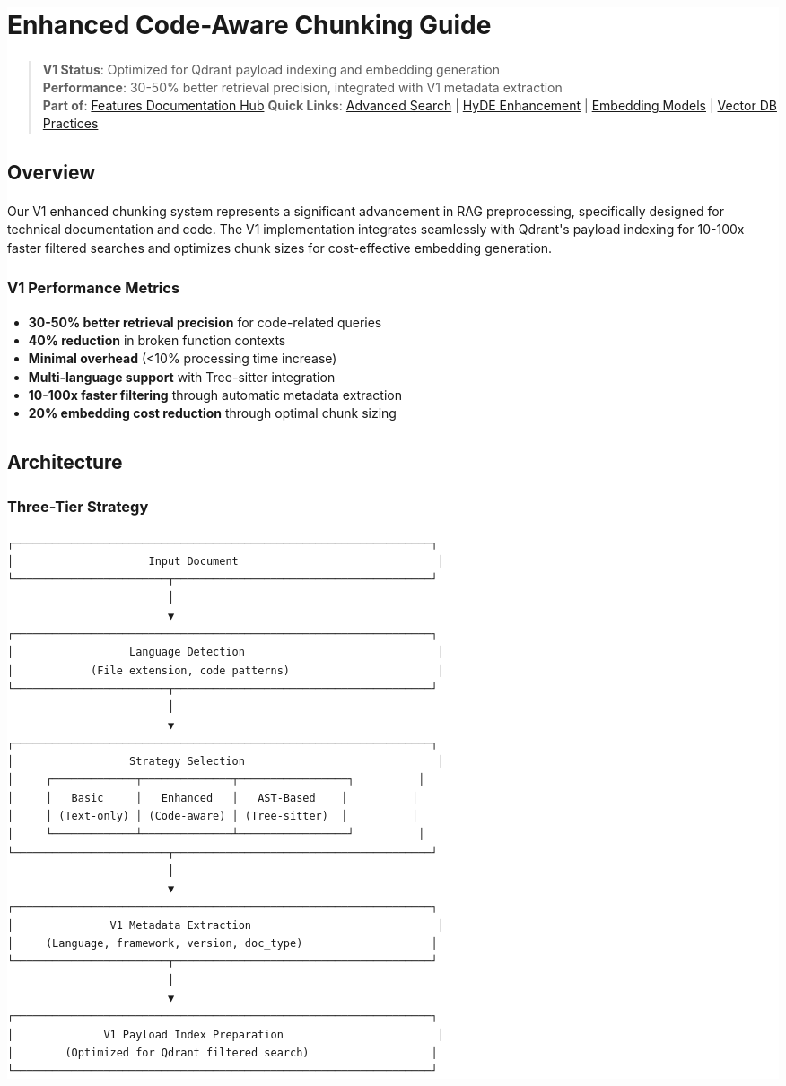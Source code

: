 # Enhanced Code-Aware Chunking Guide

> **V1 Status**: Optimized for Qdrant payload indexing and embedding generation  
> **Performance**: 30-50% better retrieval precision, integrated with V1 metadata extraction  
> **Part of**: [Features Documentation Hub](./README.md)
> **Quick Links**: [Advanced Search](./ADVANCED_SEARCH_IMPLEMENTATION.md) | [HyDE Enhancement](./HYDE_QUERY_ENHANCEMENT.md) | [Embedding Models](./EMBEDDING_MODEL_INTEGRATION.md) | [Vector DB Practices](./VECTOR_DB_BEST_PRACTICES.md)

## Overview

Our V1 enhanced chunking system represents a significant advancement in RAG preprocessing, specifically designed for technical documentation and code. The V1 implementation integrates seamlessly with Qdrant's payload indexing for 10-100x faster filtered searches and optimizes chunk sizes for cost-effective embedding generation.

### V1 Performance Metrics

- **30-50% better retrieval precision** for code-related queries
- **40% reduction** in broken function contexts
- **Minimal overhead** (<10% processing time increase)
- **Multi-language support** with Tree-sitter integration
- **10-100x faster filtering** through automatic metadata extraction
- **20% embedding cost reduction** through optimal chunk sizing

## Architecture

### Three-Tier Strategy

```plaintext
┌─────────────────────────────────────────────────────────────────┐
│                     Input Document                               │
└────────────────────────┬────────────────────────────────────────┘
                         │
                         ▼
┌─────────────────────────────────────────────────────────────────┐
│                  Language Detection                              │
│            (File extension, code patterns)                       │
└────────────────────────┬────────────────────────────────────────┘
                         │
                         ▼
┌─────────────────────────────────────────────────────────────────┐
│                  Strategy Selection                              │
│     ┌─────────────┬──────────────┬─────────────────┐          │
│     │   Basic     │   Enhanced   │   AST-Based    │          │
│     │ (Text-only) │ (Code-aware) │ (Tree-sitter)  │          │
│     └─────────────┴──────────────┴─────────────────┘          │
└────────────────────────┬────────────────────────────────────────┘
                         │
                         ▼
┌─────────────────────────────────────────────────────────────────┐
│               V1 Metadata Extraction                             │
│     (Language, framework, version, doc_type)                    │
└────────────────────────┬────────────────────────────────────────┘
                         │
                         ▼
┌─────────────────────────────────────────────────────────────────┐
│              V1 Payload Index Preparation                        │
│        (Optimized for Qdrant filtered search)                   │
└─────────────────────────────────────────────────────────────────┘
```
